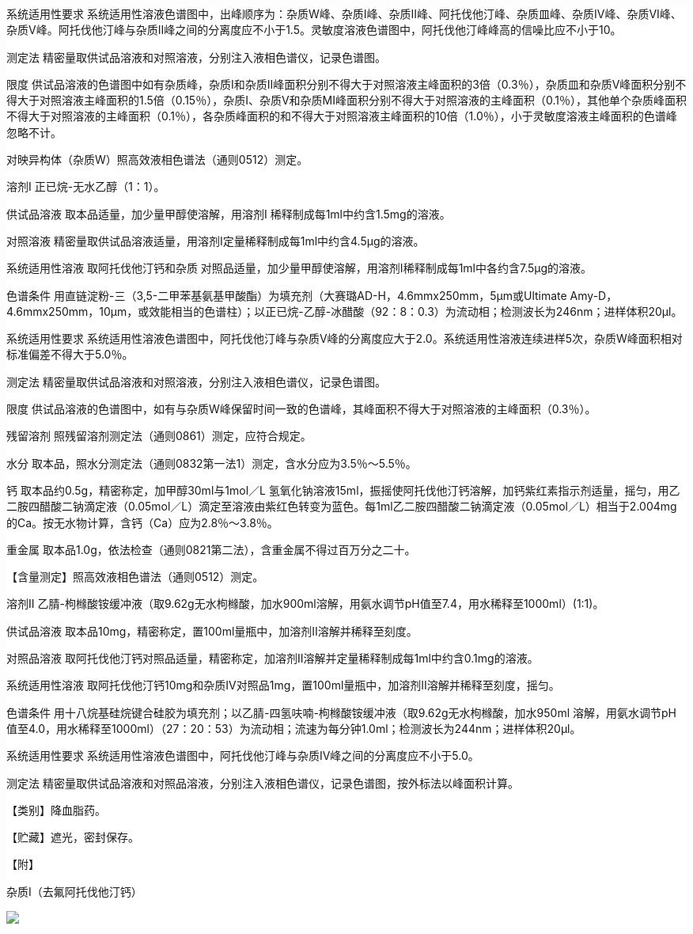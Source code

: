 系统适用性要求 系统适用性溶液色谱图中，出峰顺序为：杂质W峰、杂质I峰、杂质II峰、阿托伐他汀峰、杂质皿峰、杂质IV峰、杂质VI峰、杂质V峰。阿托伐他汀峰与杂质II峰之间的分离度应不小于1.5。灵敏度溶液色谱图中，阿托伐他汀峰峰高的信噪比应不小于10。

测定法 精密量取供试品溶液和对照溶液，分别注入液相色谱仪，记录色谱图。

限度 供试品溶液的色谱图中如有杂质峰，杂质I和杂质II峰面积分别不得大于对照溶液主峰面积的3倍（0.3％），杂质皿和杂质V峰面积分别不得大于对照溶液主峰面积的1.5倍（0.15％），杂质I、杂质V和杂质MI峰面积分别不得大于对照溶液的主峰面积（0.1％），其他单个杂质峰面积不得大于对照溶液的主峰面积（0.1％），各杂质峰面积的和不得大于对照溶液主峰面积的10倍（1.0％），小于灵敏度溶液主峰面积的色谱峰忽略不计。

对映异构体（杂质W）照高效液相色谱法（通则0512）测定。

溶剂I 正已烷-无水乙醇（1：1）。

供试品溶液 取本品适量，加少量甲醇使溶解，用溶剂I 稀释制成每1ml中约含1.5mg的溶液。

对照溶液 精密量取供试品溶液适量，用溶剂I定量稀释制成每1ml中约含4.5μg的溶液。

系统适用性溶液 取阿托伐他汀钙和杂质 对照品适量，加少量甲醇使溶解，用溶剂I稀释制成每1ml中各约含7.5μg的溶液。

色谱条件 用直链淀粉-三（3,5-二甲苯基氨基甲酸酯）为填充剂（大赛璐AD-H，4.6mmx250mm，5μm或Ultimate Amy-D，4.6mmx250mm，10μm，或效能相当的色谱柱）；以正已烷-乙醇-冰醋酸（92：8：0.3）为流动相；检测波长为246nm；进样体积20μl。

系统适用性要求 系统适用性溶液色谱图中，阿托伐他汀峰与杂质V峰的分离度应大于2.0。系统适用性溶液连续进样5次，杂质W峰面积相对标准偏差不得大于5.0％。

测定法 精密量取供试品溶液和对照溶液，分别注入液相色谱仪，记录色谱图。

限度 供试品溶液的色谱图中，如有与杂质W峰保留时间一致的色谱峰，其峰面积不得大于对照溶液的主峰面积（0.3％）。

残留溶剂 照残留溶剂测定法（通则0861）测定，应符合规定。

水分 取本品，照水分测定法（通则0832第一法1）测定，含水分应为3.5％～5.5％。

钙 取本品约0.5g，精密称定，加甲醇30ml与1mol／L 氢氧化钠溶液15ml，振摇使阿托伐他汀钙溶解，加钙紫红素指示剂适量，摇匀，用乙二胺四醋酸二钠滴定液（0.05mol／L）滴定至溶液由紫红色转变为蓝色。每1ml乙二胺四醋酸二钠滴定液（0.05mol／L）相当于2.004mg的Ca。按无水物计算，含钙（Ca）应为2.8％～3.8％。

重金属 取本品1.0g，依法检查（通则0821第二法），含重金属不得过百万分之二十。

【含量测定】照高效液相色谱法（通则0512）测定。

溶剂II 乙腈-枸橼酸铵缓冲液（取9.62g无水枸橼酸，加水900ml溶解，用氨水调节pH值至7.4，用水稀释至1000ml）(1:1)。

供试品溶液 取本品10mg，精密称定，置100ml量瓶中，加溶剂II溶解并稀释至刻度。

对照品溶液 取阿托伐他汀钙对照品适量，精密称定，加溶剂II溶解并定量稀释制成每1ml中约含0.1mg的溶液。

系统适用性溶液 取阿托伐他汀钙10mg和杂质IV对照品1mg，置100ml量瓶中，加溶剂II溶解并稀释至刻度，摇匀。

色谱条件 用十八烷基硅烷键合硅胶为填充剂；以乙腈-四氢呋喃-枸橼酸铵缓冲液（取9.62g无水枸橼酸，加水950ml 溶解，用氨水调节pH值至4.0，用水稀释至1000ml）（27：20：53）为流动相；流速为每分钟1.0ml；检测波长为244nm；进样体积20μl。

系统适用性要求 系统适用性溶液色谱图中，阿托伐他汀峰与杂质IV峰之间的分离度应不小于5.0。

测定法 精密量取供试品溶液和对照品溶液，分别注入液相色谱仪，记录色谱图，按外标法以峰面积计算。

【类别】降血脂药。

【贮藏】遮光，密封保存。

【附】

杂质I（去氟阿托伐他汀钙）


![](https://web-api.textin.com/ocr_image/external/af508c77f213e68b.jpg)
